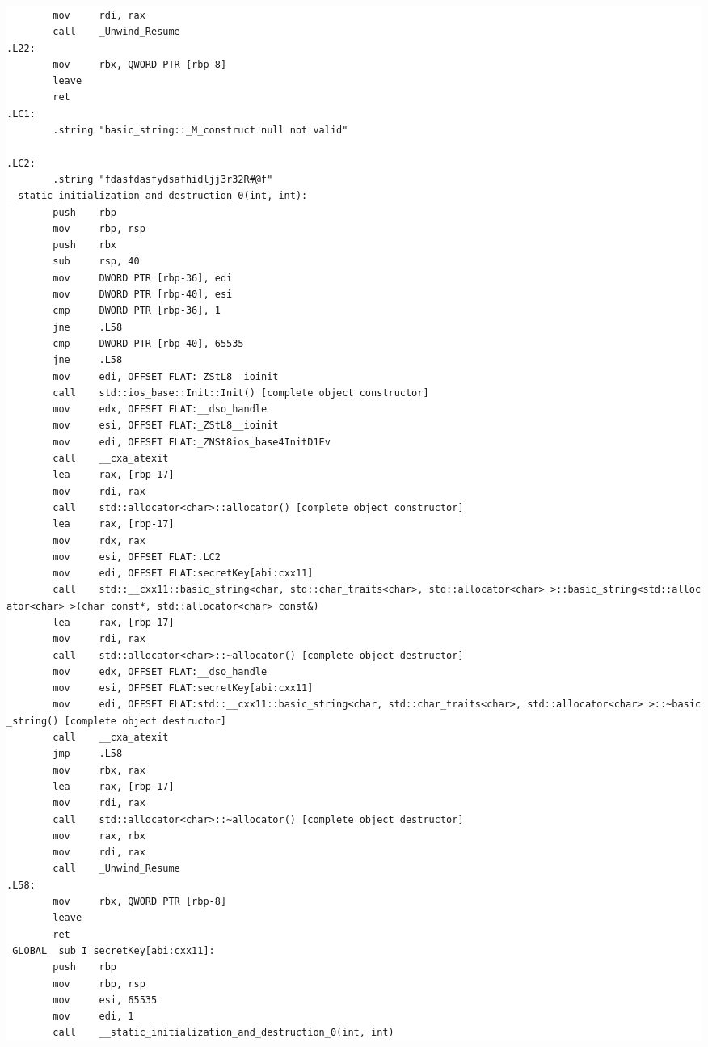 ```
        mov     rdi, rax
        call    _Unwind_Resume
.L22:
        mov     rbx, QWORD PTR [rbp-8]
        leave
        ret
.LC1:
        .string "basic_string::_M_construct null not valid"

.LC2:
        .string "fdasfdasfydsafhidljj3r32R#@f"
__static_initialization_and_destruction_0(int, int):
        push    rbp
        mov     rbp, rsp
        push    rbx
        sub     rsp, 40
        mov     DWORD PTR [rbp-36], edi
        mov     DWORD PTR [rbp-40], esi
        cmp     DWORD PTR [rbp-36], 1
        jne     .L58
        cmp     DWORD PTR [rbp-40], 65535
        jne     .L58
        mov     edi, OFFSET FLAT:_ZStL8__ioinit
        call    std::ios_base::Init::Init() [complete object constructor]
        mov     edx, OFFSET FLAT:__dso_handle
        mov     esi, OFFSET FLAT:_ZStL8__ioinit
        mov     edi, OFFSET FLAT:_ZNSt8ios_base4InitD1Ev
        call    __cxa_atexit
        lea     rax, [rbp-17]
        mov     rdi, rax
        call    std::allocator<char>::allocator() [complete object constructor]
        lea     rax, [rbp-17]
        mov     rdx, rax
        mov     esi, OFFSET FLAT:.LC2
        mov     edi, OFFSET FLAT:secretKey[abi:cxx11]
        call    std::__cxx11::basic_string<char, std::char_traits<char>, std::allocator<char> >::basic_string<std::allocator<char> >(char const*, std::allocator<char> const&)
        lea     rax, [rbp-17]
        mov     rdi, rax
        call    std::allocator<char>::~allocator() [complete object destructor]
        mov     edx, OFFSET FLAT:__dso_handle
        mov     esi, OFFSET FLAT:secretKey[abi:cxx11]
        mov     edi, OFFSET FLAT:std::__cxx11::basic_string<char, std::char_traits<char>, std::allocator<char> >::~basic_string() [complete object destructor]
        call    __cxa_atexit
        jmp     .L58
        mov     rbx, rax
        lea     rax, [rbp-17]
        mov     rdi, rax
        call    std::allocator<char>::~allocator() [complete object destructor]
        mov     rax, rbx
        mov     rdi, rax
        call    _Unwind_Resume
.L58:
        mov     rbx, QWORD PTR [rbp-8]
        leave
        ret
_GLOBAL__sub_I_secretKey[abi:cxx11]:
        push    rbp
        mov     rbp, rsp
        mov     esi, 65535
        mov     edi, 1
        call    __static_initialization_and_destruction_0(int, int)
```